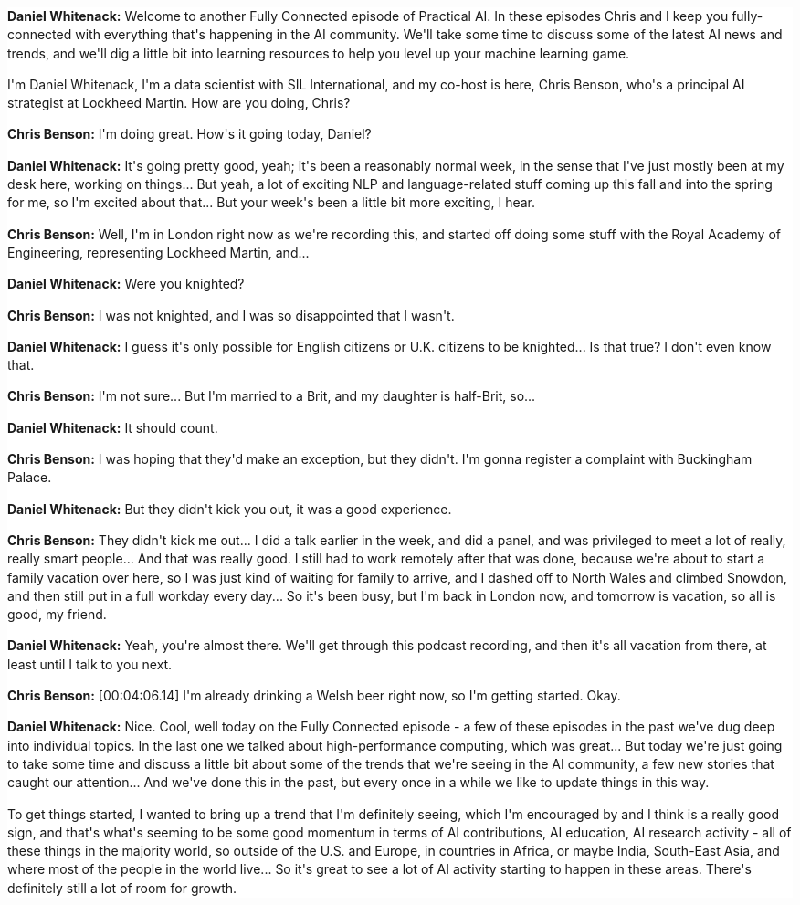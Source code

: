 **Daniel Whitenack:** Welcome to another Fully Connected episode of Practical AI. In these episodes Chris and I keep you fully-connected with everything that's happening in the AI community. We'll take some time to discuss some of the latest AI news and trends, and we'll dig a little bit into learning resources to help you level up your machine learning game.

I'm Daniel Whitenack, I'm a data scientist with SIL International, and my co-host is here, Chris Benson, who's a principal AI strategist at Lockheed Martin. How are you doing, Chris?

**Chris Benson:** I'm doing great. How's it going today, Daniel?

**Daniel Whitenack:** It's going pretty good, yeah; it's been a reasonably normal week, in the sense that I've just mostly been at my desk here, working on things... But yeah, a lot of exciting NLP and language-related stuff coming up this fall and into the spring for me, so I'm excited about that... But your week's been a little bit more exciting, I hear.

**Chris Benson:** Well, I'm in London right now as we're recording this, and started off doing some stuff with the Royal Academy of Engineering, representing Lockheed Martin, and...

**Daniel Whitenack:** Were you knighted?

**Chris Benson:** I was not knighted, and I was so disappointed that I wasn't.

**Daniel Whitenack:** I guess it's only possible for English citizens or U.K. citizens to be knighted... Is that true? I don't even know that.

**Chris Benson:** I'm not sure... But I'm married to a Brit, and my daughter is half-Brit, so...

**Daniel Whitenack:** It should count.

**Chris Benson:** I was hoping that they'd make an exception, but they didn't. I'm gonna register a complaint with Buckingham Palace.

**Daniel Whitenack:** But they didn't kick you out, it was a good experience.

**Chris Benson:** They didn't kick me out... I did a talk earlier in the week, and did a panel, and was privileged to meet a lot of really, really smart people... And that was really good. I still had to work remotely after that was done, because we're about to start a family vacation over here, so I was just kind of waiting for family to arrive, and I dashed off to North Wales and climbed Snowdon, and then still put in a full workday every day... So it's been busy, but I'm back in London now, and tomorrow is vacation, so all is good, my friend.

**Daniel Whitenack:** Yeah, you're almost there. We'll get through this podcast recording, and then it's all vacation from there, at least until I talk to you next.

**Chris Benson:** \[00:04:06.14\] I'm already drinking a Welsh beer right now, so I'm getting started. Okay.

**Daniel Whitenack:** Nice. Cool, well today on the Fully Connected episode - a few of these episodes in the past we've dug deep into individual topics. In the last one we talked about high-performance computing, which was great... But today we're just going to take some time and discuss a little bit about some of the trends that we're seeing in the AI community, a few new stories that caught our attention... And we've done this in the past, but every once in a while we like to update things in this way.

To get things started, I wanted to bring up a trend that I'm definitely seeing, which I'm encouraged by and I think is a really good sign, and that's what's seeming to be some good momentum in terms of AI contributions, AI education, AI research activity - all of these things in the majority world, so outside of the U.S. and Europe, in countries in Africa, or maybe India, South-East Asia, and where most of the people in the world live... So it's great to see a lot of AI activity starting to happen in these areas. There's definitely still a lot of room for growth.
